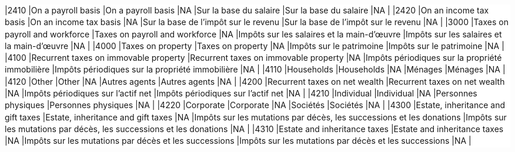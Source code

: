 |2410   |On a payroll basis                                                                           |On a payroll basis                                                                           |NA             |Sur la base du salaire                                                                                               |Sur la base du salaire                                                                                               |NA             |
|2420   |On an income tax basis                                                                       |On an income tax basis                                                                       |NA             |Sur la base de l’impôt sur le revenu                                                                                 |Sur la base de l’impôt sur le revenu                                                                                 |NA             |
|3000   |Taxes on payroll and workforce                                                               |Taxes on payroll and workforce                                                               |NA             |Impôts sur les salaires et la main-d’œuvre                                                                           |Impôts sur les salaires et la main-d’œuvre                                                                           |NA             |
|4000   |Taxes on property                                                                            |Taxes on property                                                                            |NA             |Impôts sur le patrimoine                                                                                             |Impôts sur le patrimoine                                                                                             |NA             |
|4100   |Recurrent taxes on immovable property                                                        |Recurrent taxes on immovable property                                                        |NA             |Impôts périodiques sur la propriété immobilière                                                                      |Impôts périodiques sur la propriété immobilière                                                                      |NA             |
|4110   |Households                                                                                   |Households                                                                                   |NA             |Ménages                                                                                                              |Ménages                                                                                                              |NA             |
|4120   |Other                                                                                        |Other                                                                                        |NA             |Autres agents                                                                                                        |Autres agents                                                                                                        |NA             |
|4200   |Recurrent taxes on net wealth                                                                |Recurrent taxes on net wealth                                                                |NA             |Impôts périodiques sur l’actif net                                                                                   |Impôts périodiques sur l’actif net                                                                                   |NA             |
|4210   |Individual                                                                                   |Individual                                                                                   |NA             |Personnes physiques                                                                                                  |Personnes physiques                                                                                                  |NA             |
|4220   |Corporate                                                                                    |Corporate                                                                                    |NA             |Sociétés                                                                                                             |Sociétés                                                                                                             |NA             |
|4300   |Estate, inheritance and gift taxes                                                           |Estate, inheritance and gift taxes                                                           |NA             |Impôts sur les mutations par décès, les successions et les donations                                                 |Impôts sur les mutations par décès, les successions et les donations                                                 |NA             |
|4310   |Estate and inheritance taxes                                                                 |Estate and inheritance taxes                                                                 |NA             |Impôts sur les mutations par décès et les successions                                                                |Impôts sur les mutations par décès et les successions                                                                |NA             |